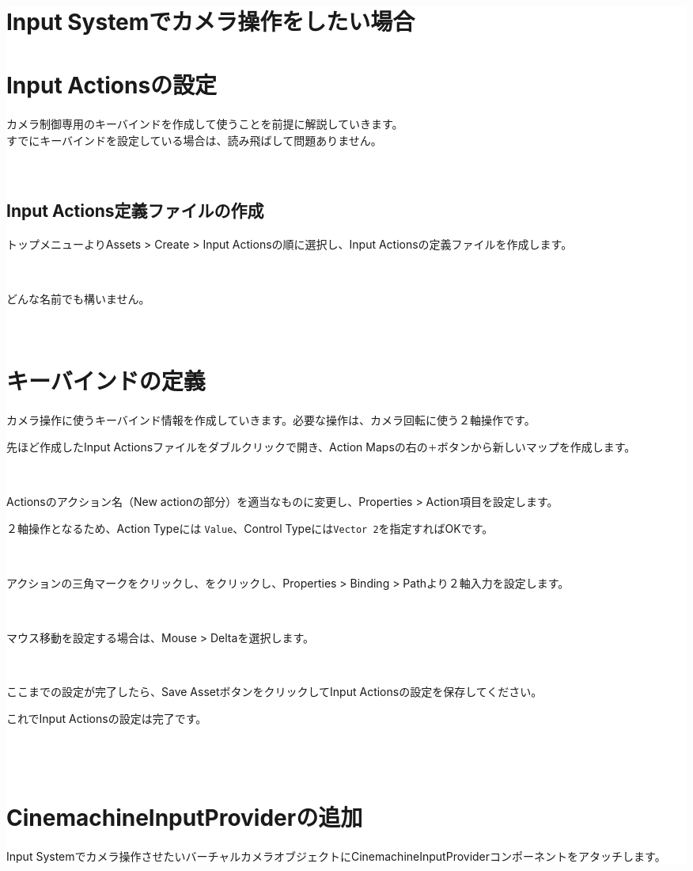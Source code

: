 # Input Systemでカメラ操作をしたい場合

# Input Actionsの設定
カメラ制御専用のキーバインドを作成して使うことを前提に解説していきます。  
すでにキーバインドを設定している場合は、読み飛ばして問題ありません。

<br>

## Input Actions定義ファイルの作成
トップメニューよりAssets > Create > Input Actionsの順に選択し、Input Actionsの定義ファイルを作成します。

<img src="images/1/unity-cinemachine-input-system-m2.mp4.gif" width="90%" alt="" title="">

どんな名前でも構いません。

<br>

# キーバインドの定義
カメラ操作に使うキーバインド情報を作成していきます。必要な操作は、カメラ回転に使う２軸操作です。

先ほど作成したInput Actionsファイルをダブルクリックで開き、Action Mapsの右の`＋`ボタンから新しいマップを作成します。

<img src="images/1/unity-cinemachine-input-system-m3.mp4.gif" width="90%" alt="" title="">

Actionsのアクション名（New actionの部分）を適当なものに変更し、Properties > Action項目を設定します。

２軸操作となるため、Action Typeには `Value`、Control Typeには`Vector 2`を指定すればOKです。

<img src="images/1/unity-cinemachine-input-system-m4.mp4.gif" width="90%" alt="" title="">

<img src="images/1/unity-cinemachine-input-system-3.png.avif" width="90%" alt="" title="">

アクションの三角マークをクリックし、<No Binding>をクリックし、Properties > Binding > Pathより２軸入力を設定します。

<img src="images/1/unity-cinemachine-input-system-m5.mp4.gif" width="90%" alt="" title="">

マウス移動を設定する場合は、Mouse > Deltaを選択します。

<img src="images/1/unity-cinemachine-input-system-4.png.avif" width="90%" alt="" title="">

ここまでの設定が完了したら、Save AssetボタンをクリックしてInput Actionsの設定を保存してください。

これでInput Actionsの設定は完了です。

<br>

<br>

# CinemachineInputProviderの追加
Input Systemでカメラ操作させたいバーチャルカメラオブジェクトにCinemachineInputProviderコンポーネントをアタッチします。
